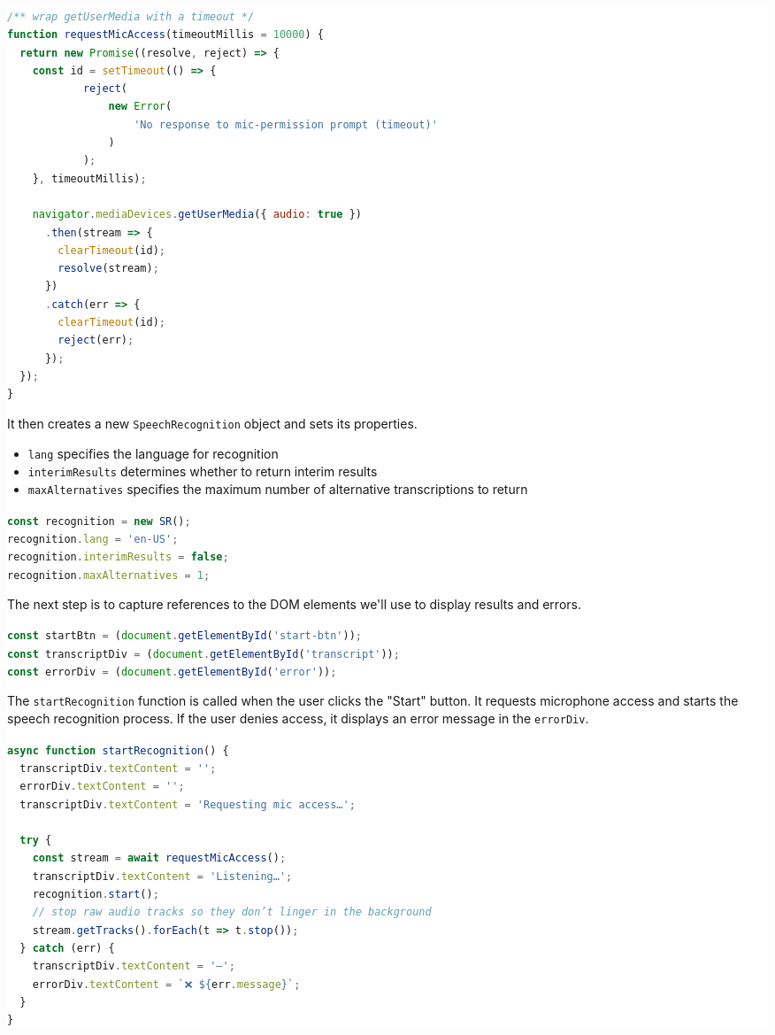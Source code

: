 ```javascript
/** wrap getUserMedia with a timeout */
function requestMicAccess(timeoutMillis = 10000) {
  return new Promise((resolve, reject) => {
    const id = setTimeout(() => {
			reject(
				new Error(
					'No response to mic‑permission prompt (timeout)'
				)
			);
    }, timeoutMillis);

    navigator.mediaDevices.getUserMedia({ audio: true })
      .then(stream => {
        clearTimeout(id);
        resolve(stream);
      })
      .catch(err => {
        clearTimeout(id);
        reject(err);
      });
  });
}
```

It then creates a new `SpeechRecognition` object and sets its properties.

* `lang` specifies the language for recognition
* `interimResults` determines whether to return interim results
* `maxAlternatives` specifies the maximum number of alternative transcriptions to return

```javascript
const recognition = new SR();
recognition.lang = 'en-US';
recognition.interimResults = false;
recognition.maxAlternatives = 1;
```

The next step is to capture references to the DOM elements we'll use to display results and errors.

```javascript
const startBtn = (document.getElementById('start-btn'));
const transcriptDiv = (document.getElementById('transcript'));
const errorDiv = (document.getElementById('error'));
```

The `startRecognition` function is called when the user clicks the "Start" button. It requests microphone access and starts the speech recognition process. If the user denies access, it displays an error message in the `errorDiv`.

```javascript
async function startRecognition() {
  transcriptDiv.textContent = '';
  errorDiv.textContent = '';
  transcriptDiv.textContent = 'Requesting mic access…';

  try {
    const stream = await requestMicAccess();
    transcriptDiv.textContent = 'Listening…';
    recognition.start();
    // stop raw audio tracks so they don’t linger in the background
    stream.getTracks().forEach(t => t.stop());
  } catch (err) {
    transcriptDiv.textContent = '—';
    errorDiv.textContent = `❌ ${err.message}`;
  }
}
```
